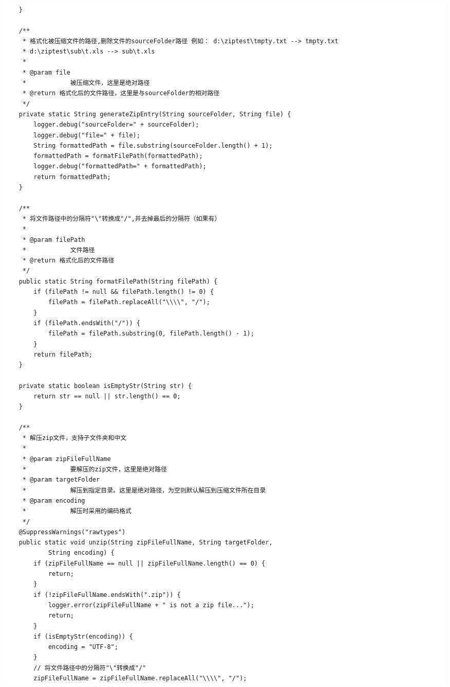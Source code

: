 		}
	 
		/**
		 * 格式化被压缩文件的路径,删除文件的sourceFolder路径 例如： d:\ziptest\tmpty.txt --> tmpty.txt
		 * d:\ziptest\sub\t.xls --> sub\t.xls
		 * 
		 * @param file
		 *            被压缩文件，这里是绝对路径
		 * @return 格式化后的文件路径，这里是与sourceFolder的相对路径
		 */
		private static String generateZipEntry(String sourceFolder, String file) {
			logger.debug("sourceFolder=" + sourceFolder);
			logger.debug("file=" + file);
			String formattedPath = file.substring(sourceFolder.length() + 1);
			formattedPath = formatFilePath(formattedPath);
			logger.debug("formattedPath=" + formattedPath);
			return formattedPath;
		}
	 
		/**
		 * 将文件路径中的分隔符"\"转换成"/",并去掉最后的分隔符（如果有）
		 * 
		 * @param filePath
		 *            文件路径
		 * @return 格式化后的文件路径
		 */
		public static String formatFilePath(String filePath) {
			if (filePath != null && filePath.length() != 0) {
				filePath = filePath.replaceAll("\\\\", "/");
			}
			if (filePath.endsWith("/")) {
				filePath = filePath.substring(0, filePath.length() - 1);
			}
			return filePath;
		}
	 
		private static boolean isEmptyStr(String str) {
			return str == null || str.length() == 0;
		}
	 
		/**
		 * 解压zip文件，支持子文件夹和中文
		 * 
		 * @param zipFileFullName
		 *            要解压的zip文件，这里是绝对路径
		 * @param targetFolder
		 *            解压到指定目录。这里是绝对路径，为空则默认解压到压缩文件所在目录
		 * @param encoding
		 *            解压时采用的编码格式
		 */
		@SuppressWarnings("rawtypes")
		public static void unzip(String zipFileFullName, String targetFolder,
				String encoding) {
			if (zipFileFullName == null || zipFileFullName.length() == 0) {
				return;
			}
			if (!zipFileFullName.endsWith(".zip")) {
				logger.error(zipFileFullName + " is not a zip file...");
				return;
			}
			if (isEmptyStr(encoding)) {
				encoding = "UTF-8";
			}
			// 将文件路径中的分隔符"\"转换成"/"
			zipFileFullName = zipFileFullName.replaceAll("\\\\", "/");